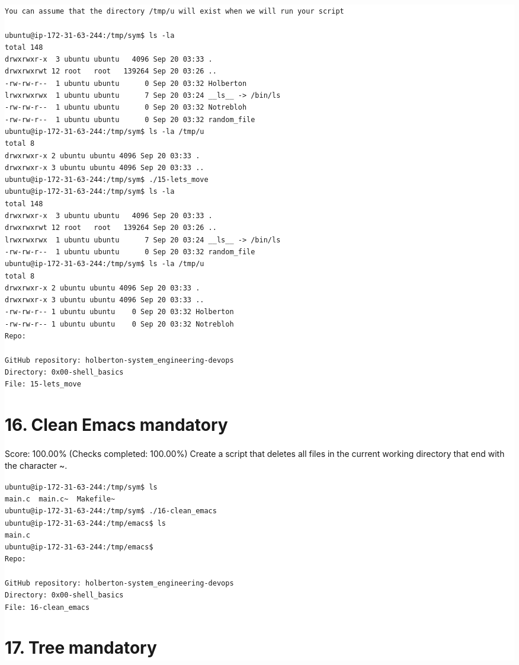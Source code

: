 	You can assume that the directory /tmp/u will exist when we will run your script

	ubuntu@ip-172-31-63-244:/tmp/sym$ ls -la
	total 148
	drwxrwxr-x  3 ubuntu ubuntu   4096 Sep 20 03:33 .
	drwxrwxrwt 12 root   root   139264 Sep 20 03:26 ..
	-rw-rw-r--  1 ubuntu ubuntu      0 Sep 20 03:32 Holberton
	lrwxrwxrwx  1 ubuntu ubuntu      7 Sep 20 03:24 __ls__ -> /bin/ls
	-rw-rw-r--  1 ubuntu ubuntu      0 Sep 20 03:32 Notrebloh
	-rw-rw-r--  1 ubuntu ubuntu      0 Sep 20 03:32 random_file
	ubuntu@ip-172-31-63-244:/tmp/sym$ ls -la /tmp/u
	total 8
	drwxrwxr-x 2 ubuntu ubuntu 4096 Sep 20 03:33 .
	drwxrwxr-x 3 ubuntu ubuntu 4096 Sep 20 03:33 ..
	ubuntu@ip-172-31-63-244:/tmp/sym$ ./15-lets_move
	ubuntu@ip-172-31-63-244:/tmp/sym$ ls -la
	total 148
	drwxrwxr-x  3 ubuntu ubuntu   4096 Sep 20 03:33 .
	drwxrwxrwt 12 root   root   139264 Sep 20 03:26 ..
	lrwxrwxrwx  1 ubuntu ubuntu      7 Sep 20 03:24 __ls__ -> /bin/ls
	-rw-rw-r--  1 ubuntu ubuntu      0 Sep 20 03:32 random_file
	ubuntu@ip-172-31-63-244:/tmp/sym$ ls -la /tmp/u
	total 8
	drwxrwxr-x 2 ubuntu ubuntu 4096 Sep 20 03:33 .
	drwxrwxr-x 3 ubuntu ubuntu 4096 Sep 20 03:33 ..
	-rw-rw-r-- 1 ubuntu ubuntu    0 Sep 20 03:32 Holberton
	-rw-rw-r-- 1 ubuntu ubuntu    0 Sep 20 03:32 Notrebloh
	Repo:

	GitHub repository: holberton-system_engineering-devops
	Directory: 0x00-shell_basics
	File: 15-lets_move

# 16. Clean Emacs mandatory

Score: 100.00% (Checks completed: 100.00%)
	Create a script that deletes all files in the current working directory that end with the character ~.

	ubuntu@ip-172-31-63-244:/tmp/sym$ ls
	main.c  main.c~  Makefile~
	ubuntu@ip-172-31-63-244:/tmp/sym$ ./16-clean_emacs
	ubuntu@ip-172-31-63-244:/tmp/emacs$ ls
	main.c
	ubuntu@ip-172-31-63-244:/tmp/emacs$
	Repo:

	GitHub repository: holberton-system_engineering-devops
	Directory: 0x00-shell_basics
	File: 16-clean_emacs

# 17. Tree mandatory
